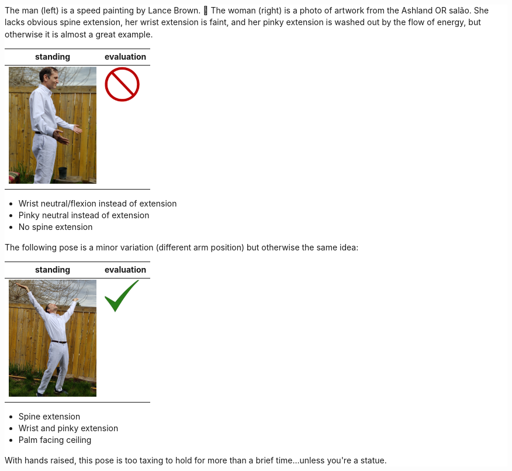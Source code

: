 The man (left) is a speed painting by Lance Brown. 🤩
The woman (right) is a photo of artwork from the Ashland OR salão.
She lacks obvious spine extension, her wrist extension is faint, and her pinky extension is washed out by the flow of energy, but otherwise it is almost a great example.

| standing | evaluation |
|---|---|
| ![pose1](pose1-dull.webp) | ![no](no.webp) |

- Wrist neutral/flexion instead of extension
- Pinky neutral instead of extension
- No spine extension

The following pose is a minor variation (different arm position) but
otherwise the same idea:

| standing | evaluation |
|---|---|
| ![pose1](pose1-high.webp) | ![yes](yes.webp) |

- Spine extension
- Wrist and pinky extension
- Palm facing ceiling

With hands raised, this pose is too taxing to hold for more than a brief time...unless you're a statue.
